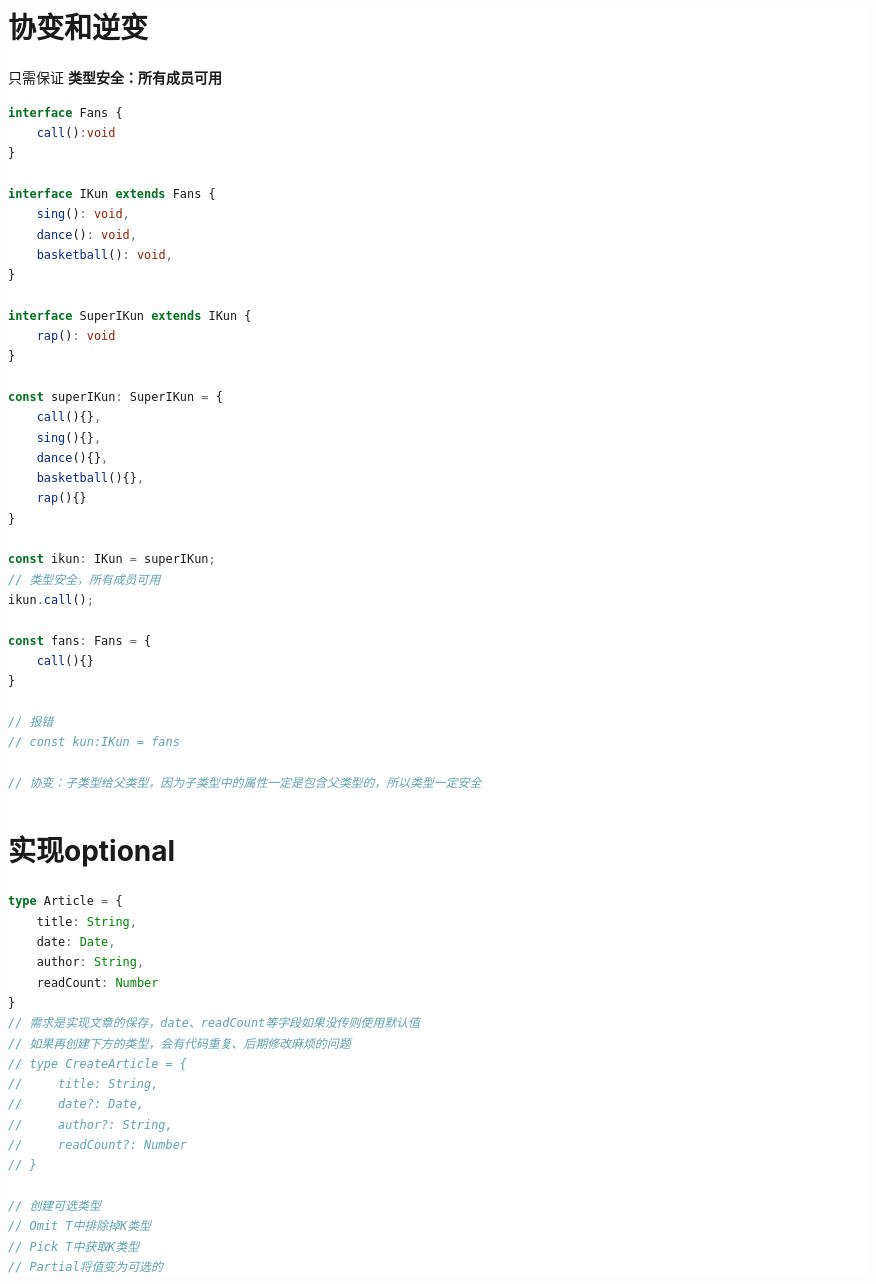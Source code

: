 # 协变和逆变

只需保证 **__类型安全：所有成员可用__**

```ts
interface Fans {
    call():void
}

interface IKun extends Fans {
    sing(): void,
    dance(): void,
    basketball(): void,
}

interface SuperIKun extends IKun {
    rap(): void
}

const superIKun: SuperIKun = {
    call(){},
    sing(){},
    dance(){},
    basketball(){},
    rap(){}
}

const ikun: IKun = superIKun;
// 类型安全，所有成员可用
ikun.call();

const fans: Fans = {
    call(){}
} 

// 报错
// const kun:IKun = fans

// 协变：子类型给父类型，因为子类型中的属性一定是包含父类型的，所以类型一定安全
```

# 实现optional

```ts
type Article = {
    title: String,
    date: Date,
    author: String,
    readCount: Number
}
// 需求是实现文章的保存，date、readCount等字段如果没传则使用默认值
// 如果再创建下方的类型，会有代码重复、后期修改麻烦的问题
// type CreateArticle = {
//     title: String,
//     date?: Date,
//     author?: String,
//     readCount?: Number
// }

// 创建可选类型
// Omit T中排除掉K类型
// Pick T中获取K类型
// Partial将值变为可选的
```